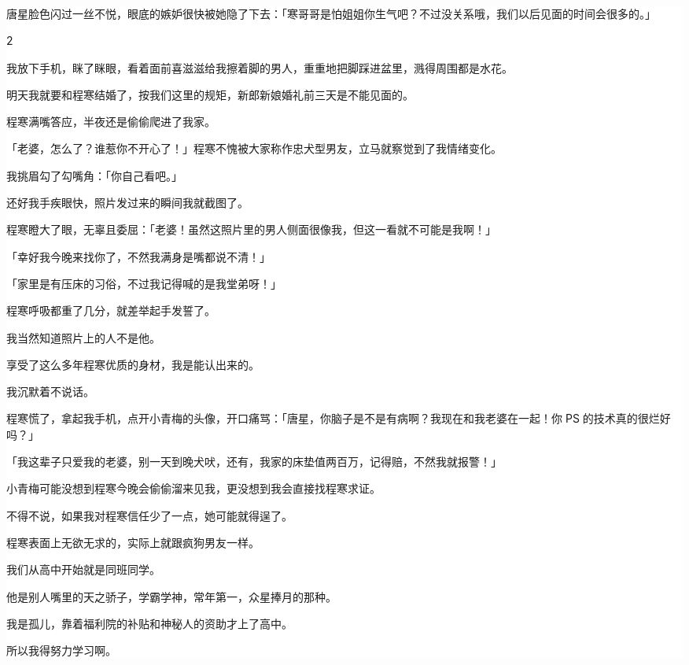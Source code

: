 
唐星脸色闪过一丝不悦，眼底的嫉妒很快被她隐了下去：「寒哥哥是怕姐姐你生气吧？不过没关系哦，我们以后见面的时间会很多的。」


2


我放下手机，眯了眯眼，看着面前喜滋滋给我擦着脚的男人，重重地把脚踩进盆里，溅得周围都是水花。


明天我就要和程寒结婚了，按我们这里的规矩，新郎新娘婚礼前三天是不能见面的。


程寒满嘴答应，半夜还是偷偷爬进了我家。


「老婆，怎么了？谁惹你不开心了！」程寒不愧被大家称作忠犬型男友，立马就察觉到了我情绪变化。


我挑眉勾了勾嘴角：「你自己看吧。」


还好我手疾眼快，照片发过来的瞬间我就截图了。


程寒瞪大了眼，无辜且委屈：「老婆！虽然这照片里的男人侧面很像我，但这一看就不可能是我啊！」


「幸好我今晚来找你了，不然我满身是嘴都说不清！」


「家里是有压床的习俗，不过我记得喊的是我堂弟呀！」


程寒呼吸都重了几分，就差举起手发誓了。


我当然知道照片上的人不是他。


享受了这么多年程寒优质的身材，我是能认出来的。


我沉默着不说话。


程寒慌了，拿起我手机，点开小青梅的头像，开口痛骂：「唐星，你脑子是不是有病啊？我现在和我老婆在一起！你 PS 的技术真的很烂好吗？」


「我这辈子只爱我的老婆，别一天到晚犬吠，还有，我家的床垫值两百万，记得赔，不然我就报警！」


小青梅可能没想到程寒今晚会偷偷溜来见我，更没想到我会直接找程寒求证。


不得不说，如果我对程寒信任少了一点，她可能就得逞了。


程寒表面上无欲无求的，实际上就跟疯狗男友一样。


我们从高中开始就是同班同学。


他是别人嘴里的天之骄子，学霸学神，常年第一，众星捧月的那种。


我是孤儿，靠着福利院的补贴和神秘人的资助才上了高中。


所以我得努力学习啊。

